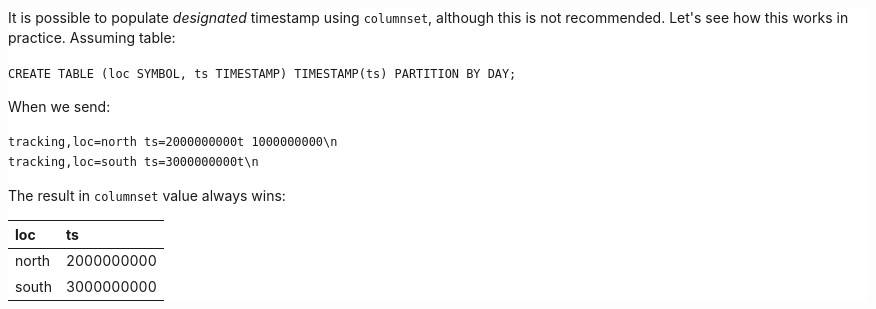 It is possible to populate _designated_ timestamp using `columnset`, although
this is not recommended. Let's see how this works in practice. Assuming table:

```questdb-sql
CREATE TABLE (loc SYMBOL, ts TIMESTAMP) TIMESTAMP(ts) PARTITION BY DAY;
```

When we send:

```shell title="Sending mixed desginated timestamp values"
tracking,loc=north ts=2000000000t 1000000000\n
tracking,loc=south ts=3000000000t\n
```

The result in `columnset` value always wins:

| loc   | ts         |
| :---- | :--------- |
| north | 2000000000 |
| south | 3000000000 |
